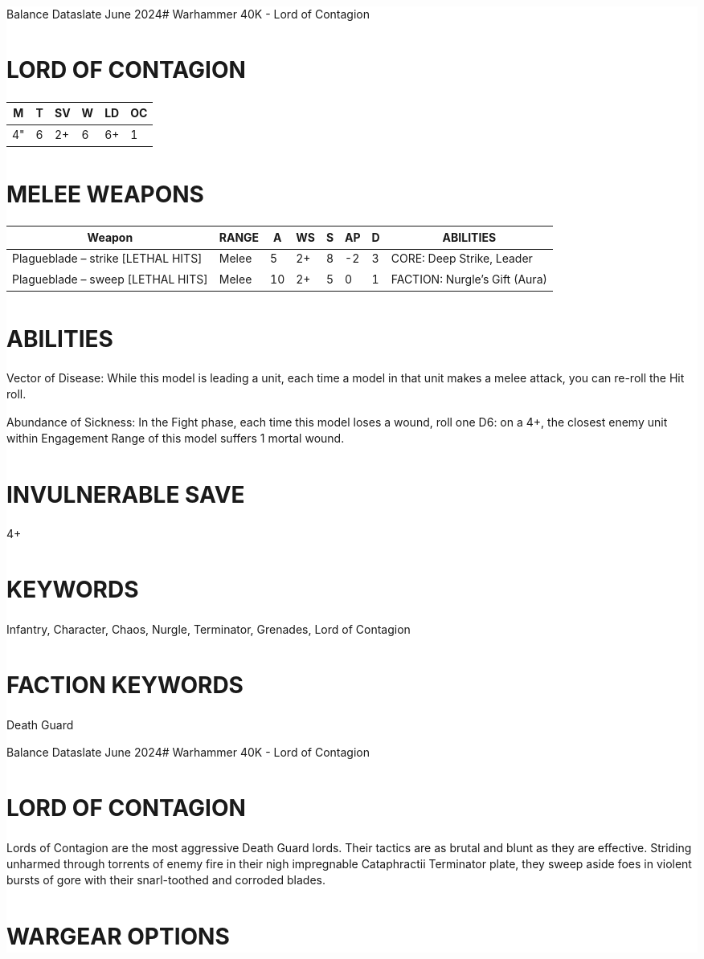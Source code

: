 Balance Dataslate June 2024# Warhammer 40K - Lord of Contagion

# LORD OF CONTAGION

|M|T|SV|W|LD|OC|
|---|---|---|---|---|---|
|4"|6|2+|6|6+|1|

# MELEE WEAPONS

|Weapon|RANGE|A|WS|S|AP|D|ABILITIES|
|---|---|---|---|---|---|---|---|
|Plagueblade – strike [LETHAL HITS]|Melee|5|2+|8|-2|3|CORE: Deep Strike, Leader|
|Plagueblade – sweep [LETHAL HITS]|Melee|10|2+|5|0|1|FACTION: Nurgle’s Gift (Aura)|

# ABILITIES

Vector of Disease: While this model is leading a unit, each time a model in that unit makes a melee attack, you can re-roll the Hit roll.

Abundance of Sickness: In the Fight phase, each time this model loses a wound, roll one D6: on a 4+, the closest enemy unit within Engagement Range of this model suffers 1 mortal wound.

# INVULNERABLE SAVE

4+

# KEYWORDS

Infantry, Character, Chaos, Nurgle, Terminator, Grenades, Lord of Contagion

# FACTION KEYWORDS

Death Guard

Balance Dataslate June 2024# Warhammer 40K - Lord of Contagion

# LORD OF CONTAGION

Lords of Contagion are the most aggressive Death Guard lords. Their tactics are as brutal and blunt as they are effective. Striding unharmed through torrents of enemy fire in their nigh impregnable Cataphractii Terminator plate, they sweep aside foes in violent bursts of gore with their snarl-toothed and corroded blades.

# WARGEAR OPTIONS
